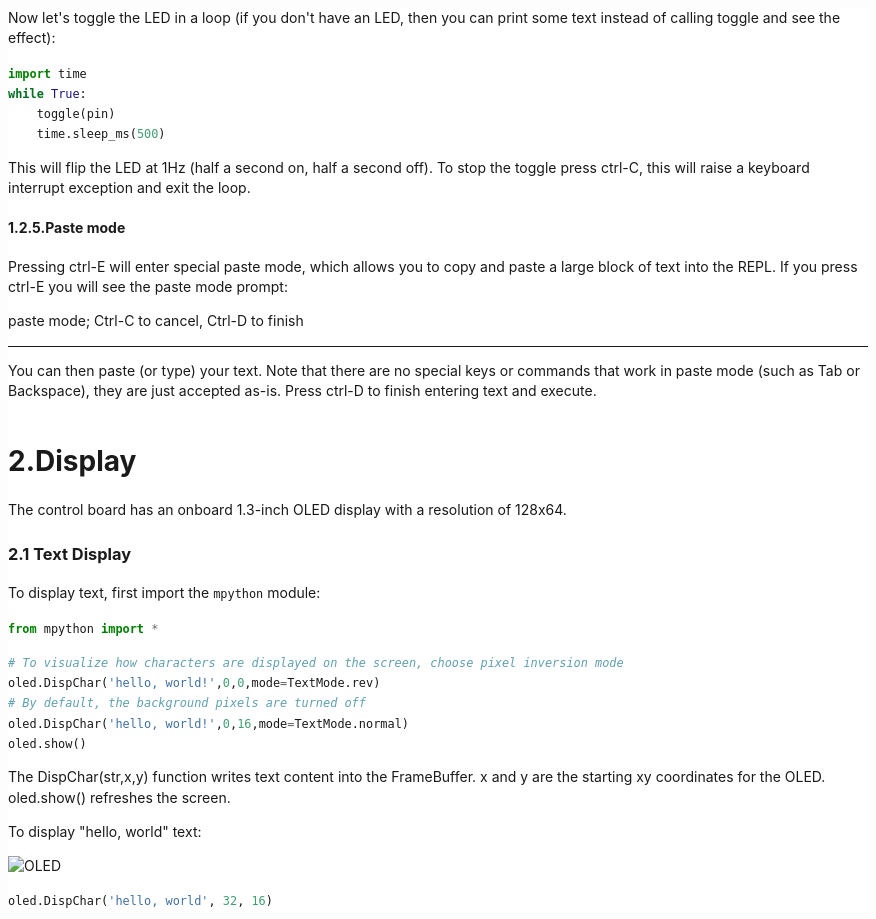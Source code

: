 Now let's toggle the LED in a loop (if you don't have an LED, then you can print some text instead of calling toggle and see the effect):

``` python
import time
while True:
    toggle(pin)
    time.sleep_ms(500)
``` 

This will flip the LED at 1Hz (half a second on, half a second off). To stop the toggle press ctrl-C, this will raise a keyboard interrupt exception and exit the loop.

#### 1.2.5.Paste mode

Pressing ctrl-E will enter special paste mode, which allows you to copy and paste a large block of text into the REPL. If you press ctrl-E you will see the paste mode prompt:

paste mode; Ctrl-C to cancel, Ctrl-D to finish

---
You can then paste (or type) your text. Note that there are no special keys or commands that work in paste mode (such as Tab or Backspace), they are just accepted as-is. Press ctrl-D to finish entering text and execute.

# 2.Display

The control board has an onboard 1.3-inch OLED display with a resolution of 128x64.

### 2.1 Text Display

To display text, first import the `mpython` module:

``` python
from mpython import *
```


``` python 
# To visualize how characters are displayed on the screen, choose pixel inversion mode
oled.DispChar('hello, world!',0,0,mode=TextMode.rev)
# By default, the background pixels are turned off
oled.DispChar('hello, world!',0,16,mode=TextMode.normal)
oled.show()
```

The DispChar(str,x,y) function writes text content into the FrameBuffer. x and y are the starting xy coordinates for the OLED. oled.show() refreshes the screen.

To display  "hello, world" text:

![OLED](olde-1.jpg)
``` python
oled.DispChar('hello, world', 32, 16)
```

